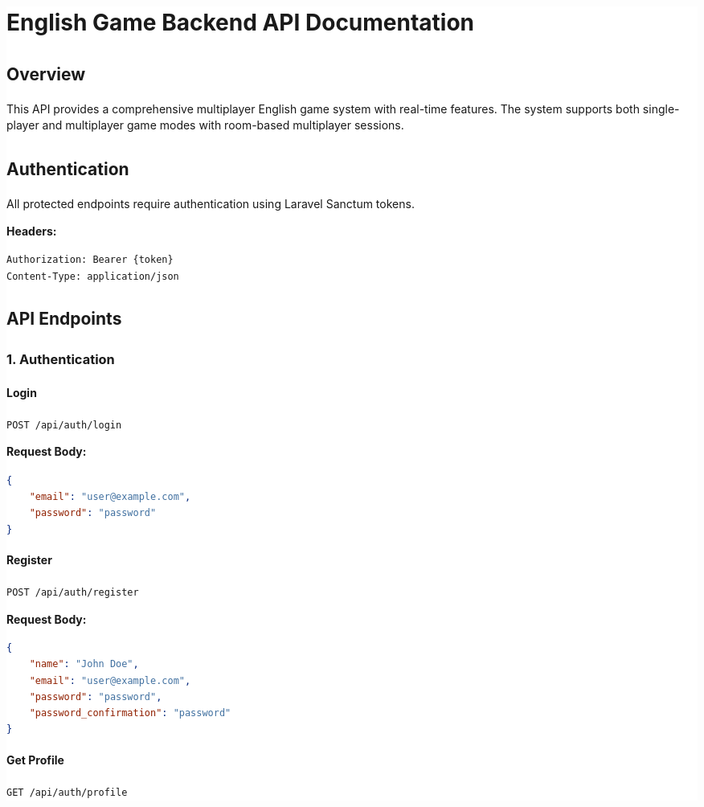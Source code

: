 # English Game Backend API Documentation

## Overview

This API provides a comprehensive multiplayer English game system with real-time features. The system supports both single-player and multiplayer game modes with room-based multiplayer sessions.

## Authentication

All protected endpoints require authentication using Laravel Sanctum tokens.

**Headers:**
```
Authorization: Bearer {token}
Content-Type: application/json
```

## API Endpoints

### 1. Authentication

#### Login
```http
POST /api/auth/login
```

**Request Body:**
```json
{
    "email": "user@example.com",
    "password": "password"
}
```

#### Register
```http
POST /api/auth/register
```

**Request Body:**
```json
{
    "name": "John Doe",
    "email": "user@example.com",
    "password": "password",
    "password_confirmation": "password"
}
```

#### Get Profile
```http
GET /api/auth/profile
```
